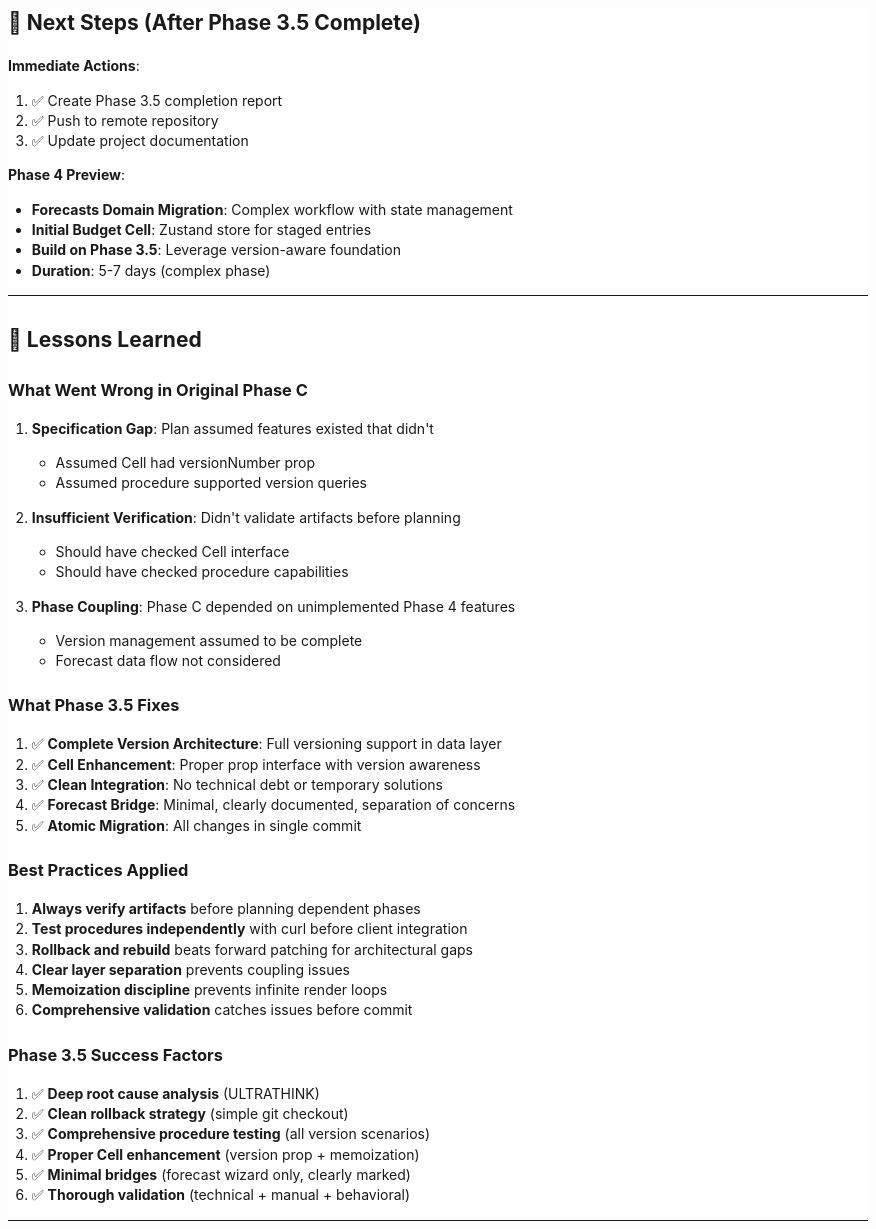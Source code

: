 
## 🎯 Next Steps (After Phase 3.5 Complete)

**Immediate Actions**:
1. ✅ Create Phase 3.5 completion report
2. ✅ Push to remote repository
3. ✅ Update project documentation

**Phase 4 Preview**:
- **Forecasts Domain Migration**: Complex workflow with state management
- **Initial Budget Cell**: Zustand store for staged entries
- **Build on Phase 3.5**: Leverage version-aware foundation
- **Duration**: 5-7 days (complex phase)

---

## 📝 Lessons Learned

### What Went Wrong in Original Phase C

1. **Specification Gap**: Plan assumed features existed that didn't
   - Assumed Cell had versionNumber prop
   - Assumed procedure supported version queries
   
2. **Insufficient Verification**: Didn't validate artifacts before planning
   - Should have checked Cell interface
   - Should have checked procedure capabilities
   
3. **Phase Coupling**: Phase C depended on unimplemented Phase 4 features
   - Version management assumed to be complete
   - Forecast data flow not considered

### What Phase 3.5 Fixes

1. ✅ **Complete Version Architecture**: Full versioning support in data layer
2. ✅ **Cell Enhancement**: Proper prop interface with version awareness
3. ✅ **Clean Integration**: No technical debt or temporary solutions
4. ✅ **Forecast Bridge**: Minimal, clearly documented, separation of concerns
5. ✅ **Atomic Migration**: All changes in single commit

### Best Practices Applied

1. **Always verify artifacts** before planning dependent phases
2. **Test procedures independently** with curl before client integration
3. **Rollback and rebuild** beats forward patching for architectural gaps
4. **Clear layer separation** prevents coupling issues
5. **Memoization discipline** prevents infinite render loops
6. **Comprehensive validation** catches issues before commit

### Phase 3.5 Success Factors

1. ✅ **Deep root cause analysis** (ULTRATHINK)
2. ✅ **Clean rollback strategy** (simple git checkout)
3. ✅ **Comprehensive procedure testing** (all version scenarios)
4. ✅ **Proper Cell enhancement** (version prop + memoization)
5. ✅ **Minimal bridges** (forecast wizard only, clearly marked)
6. ✅ **Thorough validation** (technical + manual + behavioral)

---
